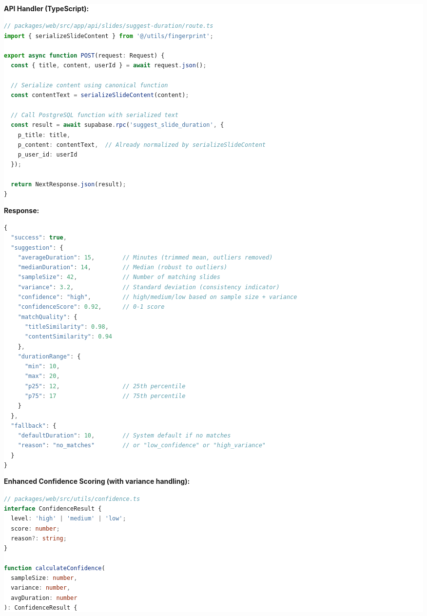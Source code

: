 **API Handler (TypeScript):**
```typescript
// packages/web/src/app/api/slides/suggest-duration/route.ts
import { serializeSlideContent } from '@/utils/fingerprint';

export async function POST(request: Request) {
  const { title, content, userId } = await request.json();

  // Serialize content using canonical function
  const contentText = serializeSlideContent(content);

  // Call PostgreSQL function with serialized text
  const result = await supabase.rpc('suggest_slide_duration', {
    p_title: title,
    p_content: contentText,  // Already normalized by serializeSlideContent
    p_user_id: userId
  });

  return NextResponse.json(result);
}
```

**Response:**
```typescript
{
  "success": true,
  "suggestion": {
    "averageDuration": 15,        // Minutes (trimmed mean, outliers removed)
    "medianDuration": 14,         // Median (robust to outliers)
    "sampleSize": 42,             // Number of matching slides
    "variance": 3.2,              // Standard deviation (consistency indicator)
    "confidence": "high",         // high/medium/low based on sample size + variance
    "confidenceScore": 0.92,      // 0-1 score
    "matchQuality": {
      "titleSimilarity": 0.98,
      "contentSimilarity": 0.94
    },
    "durationRange": {
      "min": 10,
      "max": 20,
      "p25": 12,                  // 25th percentile
      "p75": 17                   // 75th percentile
    }
  },
  "fallback": {
    "defaultDuration": 10,        // System default if no matches
    "reason": "no_matches"        // or "low_confidence" or "high_variance"
  }
}
```

**Enhanced Confidence Scoring (with variance handling):**
```typescript
// packages/web/src/utils/confidence.ts
interface ConfidenceResult {
  level: 'high' | 'medium' | 'low';
  score: number;
  reason?: string;
}

function calculateConfidence(
  sampleSize: number,
  variance: number,
  avgDuration: number
): ConfidenceResult {
```